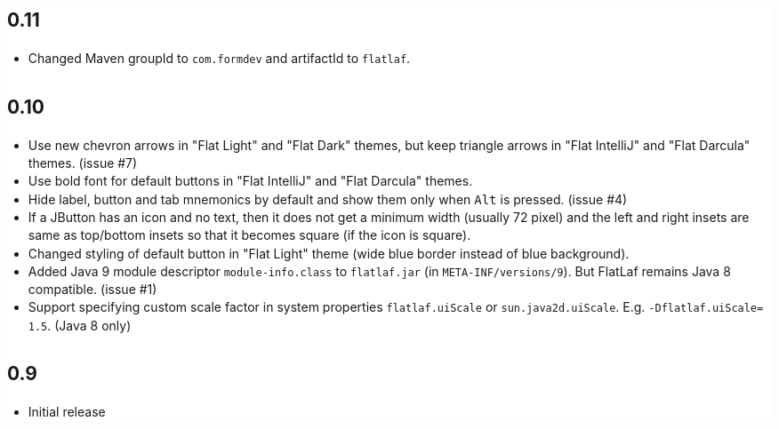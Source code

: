 
## 0.11

- Changed Maven groupId to `com.formdev` and artifactId to `flatlaf`.


## 0.10

- Use new chevron arrows in "Flat Light" and "Flat Dark" themes, but keep
  triangle arrows in "Flat IntelliJ" and "Flat Darcula" themes. (issue #7)
- Use bold font for default buttons in "Flat IntelliJ" and "Flat Darcula"
  themes.
- Hide label, button and tab mnemonics by default and show them only when
  <kbd>Alt</kbd> is pressed. (issue #4)
- If a JButton has an icon and no text, then it does not get a minimum width
  (usually 72 pixel) and the left and right insets are same as top/bottom insets
  so that it becomes square (if the icon is square).
- Changed styling of default button in "Flat Light" theme (wide blue border
  instead of blue background).
- Added Java 9 module descriptor `module-info.class` to `flatlaf.jar` (in
  `META-INF/versions/9`). But FlatLaf remains Java 8 compatible. (issue #1)
- Support specifying custom scale factor in system properties `flatlaf.uiScale`
  or `sun.java2d.uiScale`. E.g. `-Dflatlaf.uiScale=1.5`. (Java 8 only)


## 0.9

- Initial release
